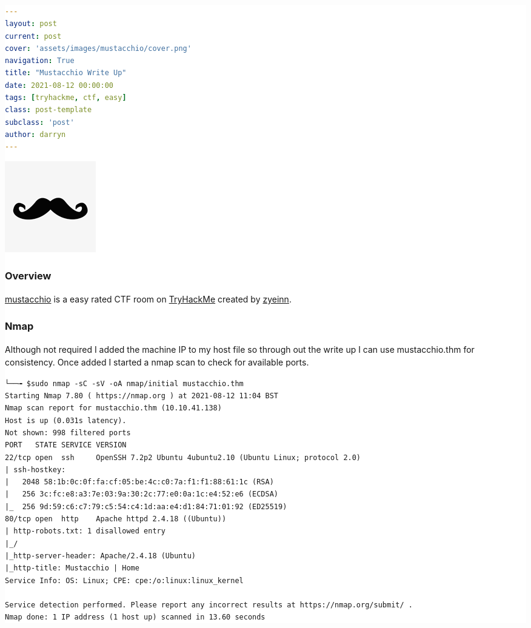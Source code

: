 ```yaml
---
layout: post
current: post
cover: 'assets/images/mustacchio/cover.png'
navigation: True
title: "Mustacchio Write Up"
date: 2021-08-12 00:00:00
tags: [tryhackme, ctf, easy]
class: post-template
subclass: 'post'
author: darryn
---
```

![cover](/assets/images/mustacchio/cover.png)

### Overview

[mustacchio](https://tryhackme.com/room/mustacchio) is a easy rated CTF room on [TryHackMe](https://tryhackme.com) created by [zyeinn](https://tryhackme.com/p/zyeinn).

### Nmap

Although not required I added the machine IP to my host file so through out the write up I can use mustacchio.thm for consistency. Once added I started a nmap scan to check for available ports.

```highlight
└──╼ $sudo nmap -sC -sV -oA nmap/initial mustacchio.thm
Starting Nmap 7.80 ( https://nmap.org ) at 2021-08-12 11:04 BST
Nmap scan report for mustacchio.thm (10.10.41.138)
Host is up (0.031s latency).
Not shown: 998 filtered ports
PORT   STATE SERVICE VERSION
22/tcp open  ssh     OpenSSH 7.2p2 Ubuntu 4ubuntu2.10 (Ubuntu Linux; protocol 2.0)
| ssh-hostkey: 
|   2048 58:1b:0c:0f:fa:cf:05:be:4c:c0:7a:f1:f1:88:61:1c (RSA)
|   256 3c:fc:e8:a3:7e:03:9a:30:2c:77:e0:0a:1c:e4:52:e6 (ECDSA)
|_  256 9d:59:c6:c7:79:c5:54:c4:1d:aa:e4:d1:84:71:01:92 (ED25519)
80/tcp open  http    Apache httpd 2.4.18 ((Ubuntu))
| http-robots.txt: 1 disallowed entry 
|_/
|_http-server-header: Apache/2.4.18 (Ubuntu)
|_http-title: Mustacchio | Home
Service Info: OS: Linux; CPE: cpe:/o:linux:linux_kernel

Service detection performed. Please report any incorrect results at https://nmap.org/submit/ .
Nmap done: 1 IP address (1 host up) scanned in 13.60 seconds
```

